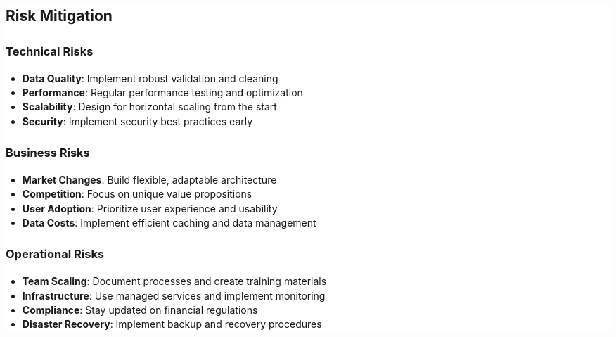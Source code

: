 ## Risk Mitigation

### Technical Risks
- **Data Quality**: Implement robust validation and cleaning
- **Performance**: Regular performance testing and optimization
- **Scalability**: Design for horizontal scaling from the start
- **Security**: Implement security best practices early

### Business Risks
- **Market Changes**: Build flexible, adaptable architecture
- **Competition**: Focus on unique value propositions
- **User Adoption**: Prioritize user experience and usability
- **Data Costs**: Implement efficient caching and data management

### Operational Risks
- **Team Scaling**: Document processes and create training materials
- **Infrastructure**: Use managed services and implement monitoring
- **Compliance**: Stay updated on financial regulations
- **Disaster Recovery**: Implement backup and recovery procedures
